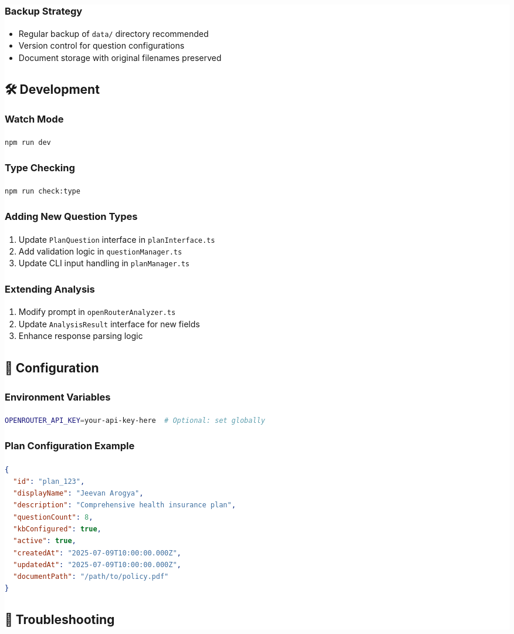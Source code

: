 ### Backup Strategy
- Regular backup of `data/` directory recommended
- Version control for question configurations
- Document storage with original filenames preserved

## 🛠 Development

### Watch Mode
```bash
npm run dev
```

### Type Checking
```bash
npm run check:type
```

### Adding New Question Types
1. Update `PlanQuestion` interface in `planInterface.ts`
2. Add validation logic in `questionManager.ts`
3. Update CLI input handling in `planManager.ts`

### Extending Analysis
1. Modify prompt in `openRouterAnalyzer.ts`
2. Update `AnalysisResult` interface for new fields
3. Enhance response parsing logic

## 🔧 Configuration

### Environment Variables
```bash
OPENROUTER_API_KEY=your-api-key-here  # Optional: set globally
```

### Plan Configuration Example
```json
{
  "id": "plan_123",
  "displayName": "Jeevan Arogya",
  "description": "Comprehensive health insurance plan",
  "questionCount": 8,
  "kbConfigured": true,
  "active": true,
  "createdAt": "2025-07-09T10:00:00.000Z",
  "updatedAt": "2025-07-09T10:00:00.000Z",
  "documentPath": "/path/to/policy.pdf"
}
```

## 🐛 Troubleshooting
